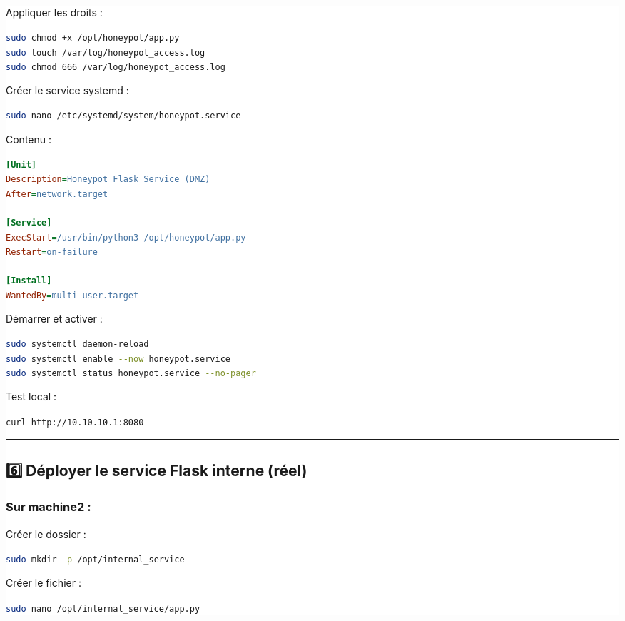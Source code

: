 Appliquer les droits :

```bash
sudo chmod +x /opt/honeypot/app.py
sudo touch /var/log/honeypot_access.log
sudo chmod 666 /var/log/honeypot_access.log
```

Créer le service systemd :

```bash
sudo nano /etc/systemd/system/honeypot.service
```

Contenu :

```ini
[Unit]
Description=Honeypot Flask Service (DMZ)
After=network.target

[Service]
ExecStart=/usr/bin/python3 /opt/honeypot/app.py
Restart=on-failure

[Install]
WantedBy=multi-user.target
```

Démarrer et activer :

```bash
sudo systemctl daemon-reload
sudo systemctl enable --now honeypot.service
sudo systemctl status honeypot.service --no-pager
```

Test local :

```bash
curl http://10.10.10.1:8080
```

---

## 6️⃣ Déployer le service Flask interne (réel)

### Sur **machine2** :

Créer le dossier :

```bash
sudo mkdir -p /opt/internal_service
```

Créer le fichier :

```bash
sudo nano /opt/internal_service/app.py
```
